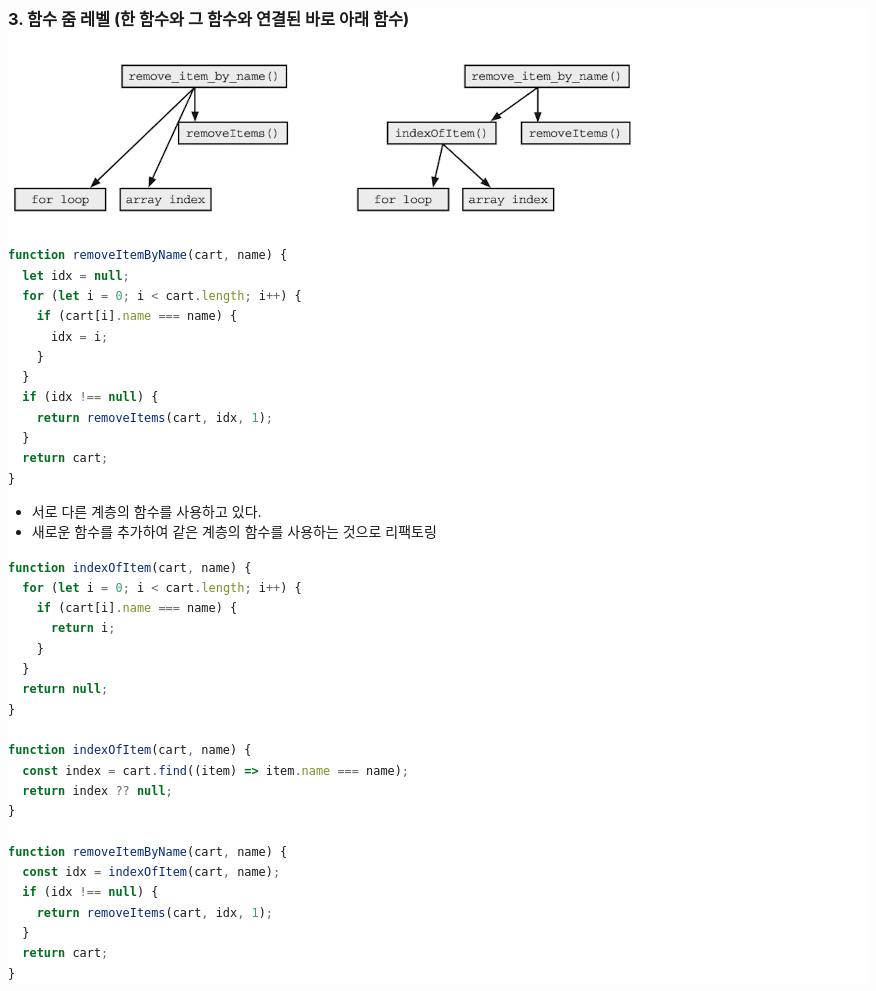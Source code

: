 ### 3. 함수 줌 레벨 (한 함수와 그 함수와 연결된 바로 아래 함수)

![example5](image-3.png)

```javascript
function removeItemByName(cart, name) {
  let idx = null;
  for (let i = 0; i < cart.length; i++) {
    if (cart[i].name === name) {
      idx = i;
    }
  }
  if (idx !== null) {
    return removeItems(cart, idx, 1);
  }
  return cart;
}
```

- 서로 다른 계층의 함수를 사용하고 있다.
- 새로운 함수를 추가하여 같은 계층의 함수를 사용하는 것으로 리팩토링

```javascript
function indexOfItem(cart, name) {
  for (let i = 0; i < cart.length; i++) {
    if (cart[i].name === name) {
      return i;
    }
  }
  return null;
}

function indexOfItem(cart, name) {
  const index = cart.find((item) => item.name === name);
  return index ?? null;
}

function removeItemByName(cart, name) {
  const idx = indexOfItem(cart, name);
  if (idx !== null) {
    return removeItems(cart, idx, 1);
  }
  return cart;
}
```
